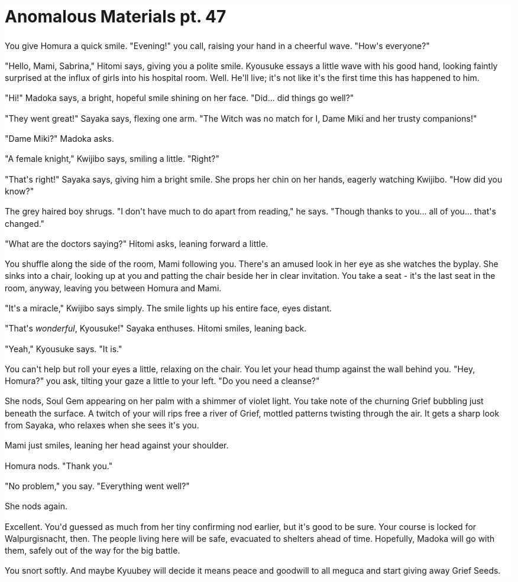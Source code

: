 # Anomalous Materials pt. 47

You give Homura a quick smile. "Evening!" you call, raising your hand in a cheerful wave. "How's everyone?"

"Hello, Mami, Sabrina," Hitomi says, giving you a polite smile. Kyousuke essays a little wave with his good hand, looking faintly surprised at the influx of girls into his hospital room. Well. He'll live; it's not like it's the first time this has happened to him.

"Hi!" Madoka says, a bright, hopeful smile shining on her face. "Did... did things go well?"

"They went great!" Sayaka says, flexing one arm. "The Witch was no match for I, Dame Miki and her trusty companions!"

"Dame Miki?" Madoka asks.

"A female knight," Kwijibo says, smiling a little. "Right?"

"That's right!" Sayaka says, giving him a bright smile. She props her chin on her hands, eagerly watching Kwijibo. "How did you know?"

The grey haired boy shrugs. "I don't have much to do apart from reading," he says. "Though thanks to you... all of you... that's changed."

"What are the doctors saying?" Hitomi asks, leaning forward a little.

You shuffle along the side of the room, Mami following you. There's an amused look in her eye as she watches the byplay. She sinks into a chair, looking up at you and patting the chair beside her in clear invitation. You take a seat - it's the last seat in the room, anyway, leaving you between Homura and Mami.

"It's a miracle," Kwijibo says simply. The smile lights up his entire face, eyes distant.

"That's *wonderful*, Kyousuke!" Sayaka enthuses. Hitomi smiles, leaning back.

"Yeah," Kyousuke says. "It is."

You can't help but roll your eyes a little, relaxing on the chair. You let your head thump against the wall behind you. "Hey, Homura?" you ask, tilting your gaze a little to your left. "Do you need a cleanse?"

She nods, Soul Gem appearing on her palm with a shimmer of violet light. You take note of the churning Grief bubbling just beneath the surface. A twitch of your will rips free a river of Grief, mottled patterns twisting through the air. It gets a sharp look from Sayaka, who relaxes when she sees it's you.

Mami just smiles, leaning her head against your shoulder.

Homura nods. "Thank you."

"No problem," you say. "Everything went well?"

She nods again.

Excellent. You'd guessed as much from her tiny confirming nod earlier, but it's good to be sure. Your course is locked for Walpurgisnacht, then. The people living here will be safe, evacuated to shelters ahead of time. Hopefully, Madoka will go with them, safely out of the way for the big battle.

You snort softly. And maybe Kyuubey will decide it means peace and goodwill to all meguca and start giving away Grief Seeds.
